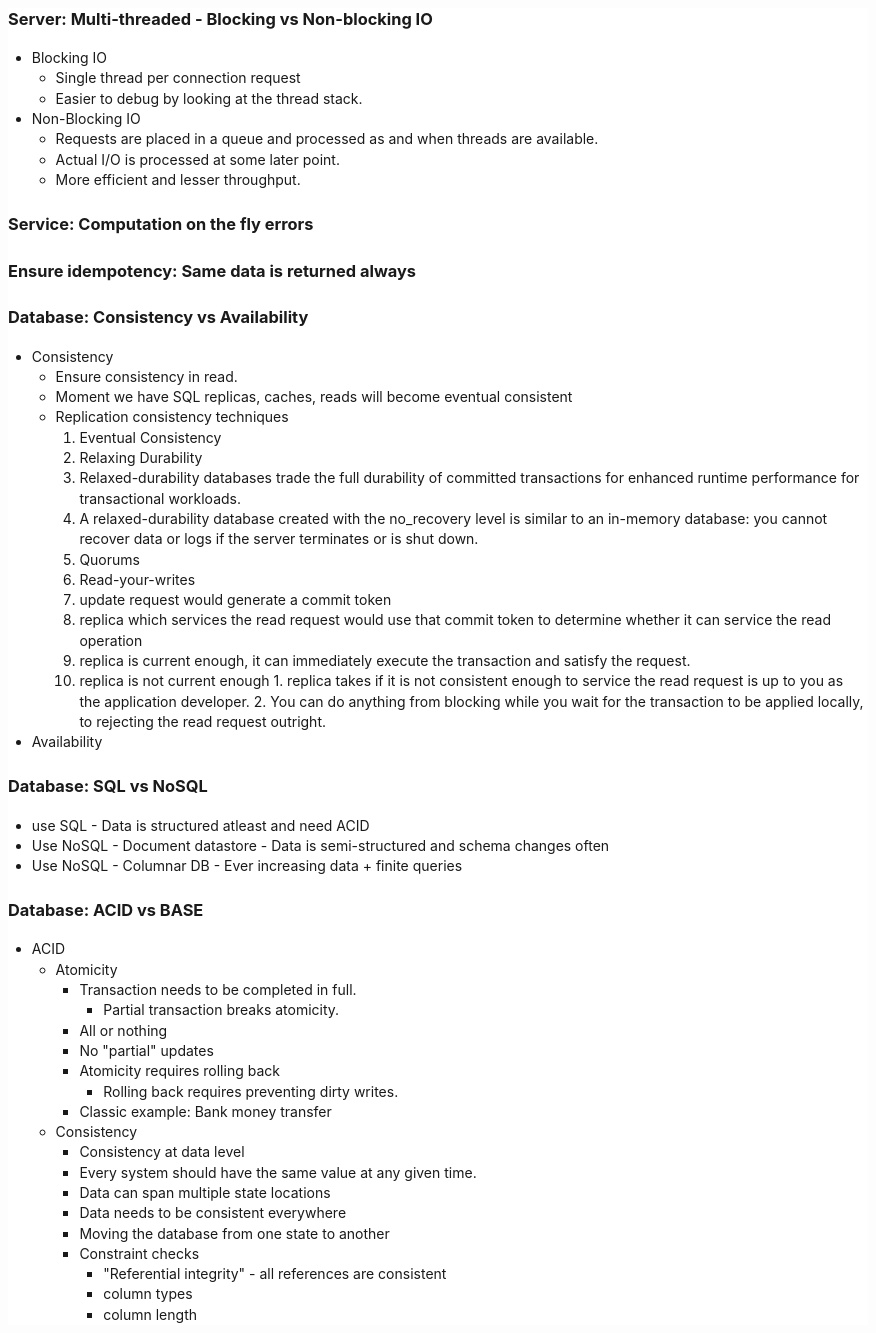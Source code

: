 ### Server: Multi-threaded - Blocking vs Non-blocking IO
* Blocking IO
  * Single thread per connection request
  * Easier to debug by looking at the thread stack.
* Non-Blocking IO
  * Requests are placed in a queue and processed as and when threads are available.
  * Actual I/O is processed at some later point.
  * More efficient and lesser throughput.

### Service: Computation on the fly errors

### Ensure idempotency: Same data is returned always

### Database: Consistency vs Availability
* Consistency
  * Ensure consistency in read.
  * Moment we have SQL replicas, caches, reads will become eventual consistent
  * Replication consistency techniques
    1. Eventual Consistency
    2. Relaxing Durability
      1. Relaxed-durability databases trade the full durability of committed transactions for enhanced runtime performance for transactional workloads.
      2. A relaxed-durability database created with the no_recovery level is similar to an in-memory database: you cannot recover data or logs if the server terminates or is shut down.
    3. Quorums
    4. Read-your-writes
      1. update request would generate a commit token
      2. replica which services the read request would use that commit token to determine whether it can service the read operation
      3. replica is current enough, it can immediately execute the transaction and satisfy the request.
      4. replica is not current enough
        1. replica takes if it is not consistent enough to service the read request is up to you as the application developer.
        2.  You can do anything from blocking while you wait for the transaction to be applied locally, to rejecting the read request outright.
* Availability

### Database: SQL vs NoSQL
* use SQL - Data is structured atleast and need ACID
* Use NoSQL - Document datastore - Data is semi-structured and schema changes often
* Use NoSQL - Columnar DB - Ever increasing data + finite queries

### Database: ACID vs BASE
* ACID
  * Atomicity
    * Transaction needs to be completed in full.
      * Partial transaction breaks atomicity.
    * All or nothing
    * No "partial" updates
    * Atomicity requires rolling back
      * Rolling back requires preventing dirty writes.
    * Classic example: Bank money transfer
  * Consistency
    * Consistency at data level
    * Every system should have the same value at any given time.
    * Data can span multiple state locations
    * Data needs to be consistent everywhere
    * Moving the database from one state to another
    * Constraint checks
      * "Referential integrity" - all references are consistent
      * column types
      * column length